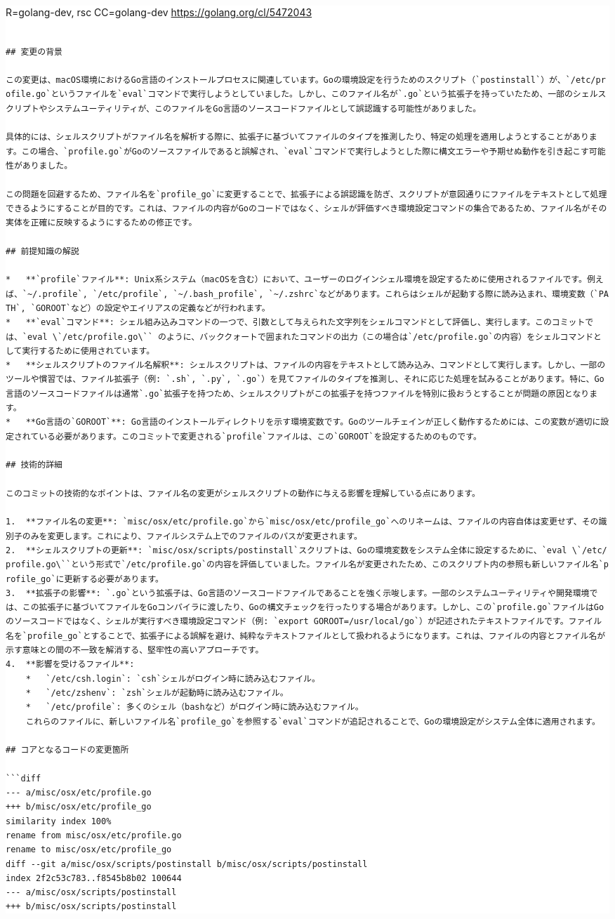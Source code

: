 R=golang-dev, rsc
CC=golang-dev
https://golang.org/cl/5472043
```

## 変更の背景

この変更は、macOS環境におけるGo言語のインストールプロセスに関連しています。Goの環境設定を行うためのスクリプト（`postinstall`）が、`/etc/profile.go`というファイルを`eval`コマンドで実行しようとしていました。しかし、このファイル名が`.go`という拡張子を持っていたため、一部のシェルスクリプトやシステムユーティリティが、このファイルをGo言語のソースコードファイルとして誤認識する可能性がありました。

具体的には、シェルスクリプトがファイル名を解析する際に、拡張子に基づいてファイルのタイプを推測したり、特定の処理を適用しようとすることがあります。この場合、`profile.go`がGoのソースファイルであると誤解され、`eval`コマンドで実行しようとした際に構文エラーや予期せぬ動作を引き起こす可能性がありました。

この問題を回避するため、ファイル名を`profile_go`に変更することで、拡張子による誤認識を防ぎ、スクリプトが意図通りにファイルをテキストとして処理できるようにすることが目的です。これは、ファイルの内容がGoのコードではなく、シェルが評価すべき環境設定コマンドの集合であるため、ファイル名がその実体を正確に反映するようにするための修正です。

## 前提知識の解説

*   **`profile`ファイル**: Unix系システム（macOSを含む）において、ユーザーのログインシェル環境を設定するために使用されるファイルです。例えば、`~/.profile`, `/etc/profile`, `~/.bash_profile`, `~/.zshrc`などがあります。これらはシェルが起動する際に読み込まれ、環境変数（`PATH`, `GOROOT`など）の設定やエイリアスの定義などが行われます。
*   **`eval`コマンド**: シェル組み込みコマンドの一つで、引数として与えられた文字列をシェルコマンドとして評価し、実行します。このコミットでは、`eval \`/etc/profile.go\`` のように、バッククォートで囲まれたコマンドの出力（この場合は`/etc/profile.go`の内容）をシェルコマンドとして実行するために使用されています。
*   **シェルスクリプトのファイル名解釈**: シェルスクリプトは、ファイルの内容をテキストとして読み込み、コマンドとして実行します。しかし、一部のツールや慣習では、ファイル拡張子（例: `.sh`, `.py`, `.go`）を見てファイルのタイプを推測し、それに応じた処理を試みることがあります。特に、Go言語のソースコードファイルは通常`.go`拡張子を持つため、シェルスクリプトがこの拡張子を持つファイルを特別に扱おうとすることが問題の原因となります。
*   **Go言語の`GOROOT`**: Go言語のインストールディレクトリを示す環境変数です。Goのツールチェインが正しく動作するためには、この変数が適切に設定されている必要があります。このコミットで変更される`profile`ファイルは、この`GOROOT`を設定するためのものです。

## 技術的詳細

このコミットの技術的なポイントは、ファイル名の変更がシェルスクリプトの動作に与える影響を理解している点にあります。

1.  **ファイル名の変更**: `misc/osx/etc/profile.go`から`misc/osx/etc/profile_go`へのリネームは、ファイルの内容自体は変更せず、その識別子のみを変更します。これにより、ファイルシステム上でのファイルのパスが変更されます。
2.  **シェルスクリプトの更新**: `misc/osx/scripts/postinstall`スクリプトは、Goの環境変数をシステム全体に設定するために、`eval \`/etc/profile.go\``という形式で`/etc/profile.go`の内容を評価していました。ファイル名が変更されたため、このスクリプト内の参照も新しいファイル名`profile_go`に更新する必要があります。
3.  **拡張子の影響**: `.go`という拡張子は、Go言語のソースコードファイルであることを強く示唆します。一部のシステムユーティリティや開発環境では、この拡張子に基づいてファイルをGoコンパイラに渡したり、Goの構文チェックを行ったりする場合があります。しかし、この`profile.go`ファイルはGoのソースコードではなく、シェルが実行すべき環境設定コマンド（例: `export GOROOT=/usr/local/go`）が記述されたテキストファイルです。ファイル名を`profile_go`とすることで、拡張子による誤解を避け、純粋なテキストファイルとして扱われるようになります。これは、ファイルの内容とファイル名が示す意味との間の不一致を解消する、堅牢性の高いアプローチです。
4.  **影響を受けるファイル**:
    *   `/etc/csh.login`: `csh`シェルがログイン時に読み込むファイル。
    *   `/etc/zshenv`: `zsh`シェルが起動時に読み込むファイル。
    *   `/etc/profile`: 多くのシェル（bashなど）がログイン時に読み込むファイル。
    これらのファイルに、新しいファイル名`profile_go`を参照する`eval`コマンドが追記されることで、Goの環境設定がシステム全体に適用されます。

## コアとなるコードの変更箇所

```diff
--- a/misc/osx/etc/profile.go
+++ b/misc/osx/etc/profile_go
similarity index 100%
rename from misc/osx/etc/profile.go
rename to misc/osx/etc/profile_go
diff --git a/misc/osx/scripts/postinstall b/misc/osx/scripts/postinstall
index 2f2c53c783..f8545b8b02 100644
--- a/misc/osx/scripts/postinstall
+++ b/misc/osx/scripts/postinstall
```